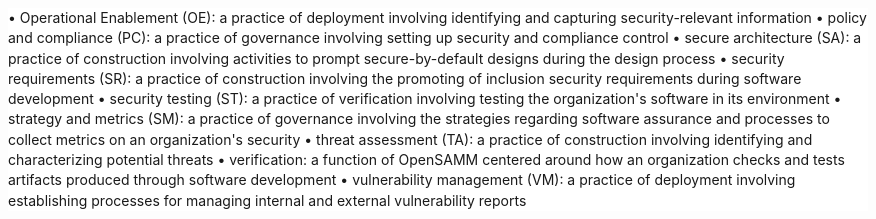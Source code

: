 •	Operational Enablement (OE): a practice of deployment involving identifying and capturing security-relevant information
•	policy and compliance (PC): a practice of governance involving setting up security and compliance control 
•	secure architecture (SA): a practice of construction involving activities to prompt secure-by-default designs during the design process
•	security requirements (SR): a practice of construction involving the promoting of inclusion security requirements during software development
•	security testing (ST): a practice of verification involving testing the organization's software in its environment 
•	strategy and metrics (SM): a practice of governance involving the strategies regarding software assurance and processes to collect metrics on an organization's security
•	threat assessment (TA): a practice of construction involving identifying and characterizing potential threats
•	verification: a function of OpenSAMM centered around how an organization checks and tests artifacts produced through software development
•	vulnerability management (VM): a practice of deployment involving establishing processes for managing internal and external vulnerability reports


